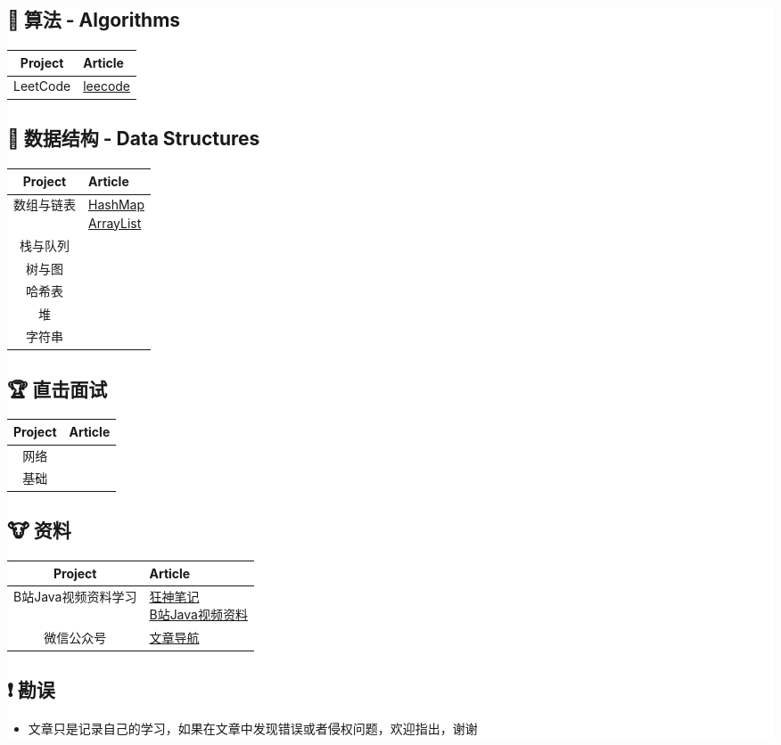 

## 🔢 算法 - Algorithms

| Project  | Article |
| :------: | :------ |
| LeetCode | [leecode](leeCode/LeeCode.md)<br/>   |



## 📖 **数据结构 - Data Structures**

|  Project   | Article |
| :--------: | :------ |
| 数组与链表 |[HashMap](Java//数据结构/HashMap.md) </br> [ArrayList](Java/数据结构/Java集合知识梳理.md)</br>        |
|  栈与队列  |         |
|   树与图   |         |
|   哈希表   |         |
|     堆     |         |
|   字符串   |         |



##  🏆  直击面试

| Project | Article |
| :-----: | :------ |
|  网络   |         |
|  基础   |         |


##    🐮  资料

|       Project       | Article                                                      |
| :-----------------: | :----------------------------------------------------------- |
| B站Java视频资料学习 | [狂神笔记](面试/狂神笔记.md) </br>[B站Java视频资料](https://mp.weixin.qq.com/s/8rWtnXFNfAKK7Hdq735xBA) |
| 微信公众号 | [文章导航](WeChat/文章导航.md)</br>  |



## ❗️ 勘误

+ 文章只是记录自己的学习，如果在文章中发现错误或者侵权问题，欢迎指出，谢谢

